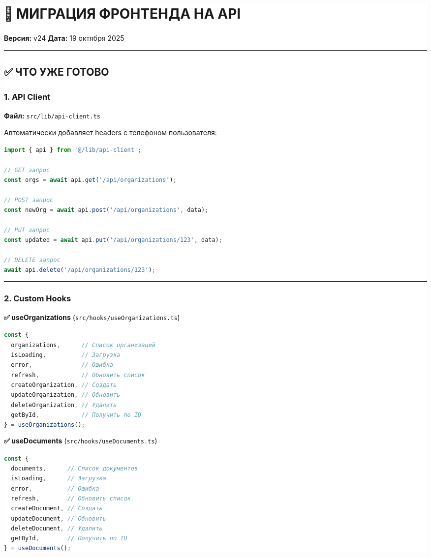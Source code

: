 # 🔄 МИГРАЦИЯ ФРОНТЕНДА НА API

**Версия:** v24
**Дата:** 19 октября 2025

---

## ✅ ЧТО УЖЕ ГОТОВО

### 1. API Client
**Файл:** `src/lib/api-client.ts`

Автоматически добавляет headers с телефоном пользователя:
```typescript
import { api } from '@/lib/api-client';

// GET запрос
const orgs = await api.get('/api/organizations');

// POST запрос
const newOrg = await api.post('/api/organizations', data);

// PUT запрос
const updated = await api.put('/api/organizations/123', data);

// DELETE запрос
await api.delete('/api/organizations/123');
```

---

### 2. Custom Hooks

**✅ useOrganizations** (`src/hooks/useOrganizations.ts`)
```typescript
const {
  organizations,      // Список организаций
  isLoading,          // Загрузка
  error,              // Ошибка
  refresh,            // Обновить список
  createOrganization, // Создать
  updateOrganization, // Обновить
  deleteOrganization, // Удалить
  getById,            // Получить по ID
} = useOrganizations();
```

**✅ useDocuments** (`src/hooks/useDocuments.ts`)
```typescript
const {
  documents,      // Список документов
  isLoading,      // Загрузка
  error,          // Ошибка
  refresh,        // Обновить список
  createDocument, // Создать
  updateDocument, // Обновить
  deleteDocument, // Удалить
  getById,        // Получить по ID
} = useDocuments();
```

